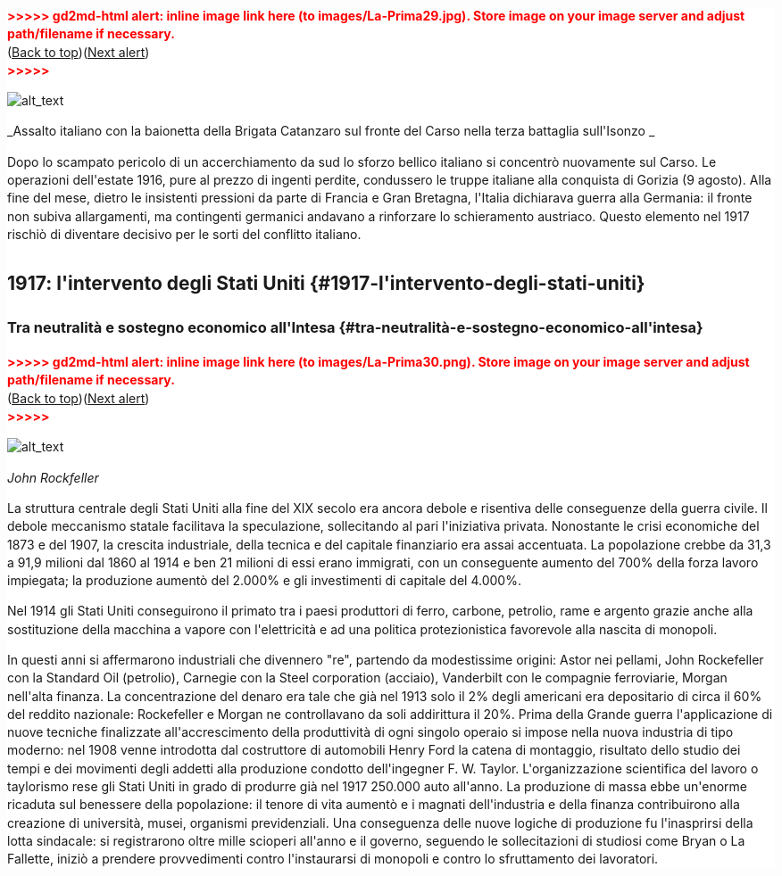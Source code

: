 

<p id="gdcalert30" ><span style="color: red; font-weight: bold">>>>>>  gd2md-html alert: inline image link here (to images/La-Prima29.jpg). Store image on your image server and adjust path/filename if necessary. </span><br>(<a href="#">Back to top</a>)(<a href="#gdcalert31">Next alert</a>)<br><span style="color: red; font-weight: bold">>>>>> </span></p>


![alt_text](images/La-Prima29.jpg "image_tooltip")


_Assalto italiano con la baionetta della Brigata Catanzaro sul fronte del Carso nella terza battaglia sull'Isonzo _

Dopo lo scampato pericolo di un accerchiamento da sud lo sforzo bellico italiano si concentrò nuovamente sul Carso. Le operazioni dell'estate 1916, pure al prezzo di ingenti perdite, condussero le truppe italiane alla conquista di Gorizia (9 agosto). Alla fine del mese, dietro le insistenti pressioni da parte di Francia e Gran Bretagna, l'Italia dichiarava guerra alla Germania: il fronte non subiva allargamenti, ma contingenti germanici andavano a rinforzare lo schieramento austriaco. Questo elemento nel 1917 rischiò di diventare decisivo per le sorti del conflitto italiano.


## 1917: l'intervento degli Stati Uniti {#1917-l'intervento-degli-stati-uniti}


### Tra neutralità e sostegno economico all'Intesa {#tra-neutralità-e-sostegno-economico-all'intesa}



<p id="gdcalert31" ><span style="color: red; font-weight: bold">>>>>>  gd2md-html alert: inline image link here (to images/La-Prima30.png). Store image on your image server and adjust path/filename if necessary. </span><br>(<a href="#">Back to top</a>)(<a href="#gdcalert32">Next alert</a>)<br><span style="color: red; font-weight: bold">>>>>> </span></p>


![alt_text](images/La-Prima30.png "image_tooltip")


_John Rockfeller_

La struttura centrale degli Stati Uniti alla fine del XIX secolo era ancora debole e risentiva delle conseguenze della guerra civile. Il debole meccanismo statale facilitava la speculazione, sollecitando al pari l'iniziativa privata. Nonostante le crisi economiche del 1873 e del 1907, la crescita industriale, della tecnica e del capitale finanziario era assai accentuata. La popolazione crebbe da 31,3 a 91,9 milioni dal 1860 al 1914 e ben 21 milioni di essi erano immigrati, con un conseguente aumento del 700% della forza lavoro impiegata; la produzione aumentò del 2.000% e gli investimenti di capitale del 4.000%.

Nel 1914 gli Stati Uniti conseguirono il primato tra i paesi produttori di ferro, carbone, petrolio, rame e argento grazie anche alla sostituzione della macchina a vapore con l'elettricità e ad una politica protezionistica favorevole alla nascita di monopoli.

In questi anni si affermarono industriali  che divennero "re", partendo da modestissime origini: Astor nei pellami, John Rockefeller con la Standard Oil (petrolio), Carnegie con la Steel corporation (acciaio), Vanderbilt con le compagnie ferroviarie, Morgan nell'alta finanza. La concentrazione del denaro era tale che già nel 1913 solo il 2% degli americani era depositario di circa il 60% del reddito nazionale: Rockefeller e Morgan ne controllavano da soli addirittura il 20%. Prima della Grande guerra l'applicazione di nuove tecniche finalizzate all'accrescimento della produttività di ogni singolo operaio si impose nella nuova industria di tipo moderno: nel 1908 venne introdotta dal costruttore di automobili Henry Ford la catena di montaggio, risultato dello studio dei tempi e dei movimenti degli addetti alla produzione condotto dell'ingegner F. W. Taylor. L'organizzazione scientifica del lavoro o taylorismo rese gli Stati Uniti in grado di produrre già nel 1917 250.000 auto all'anno. La produzione di massa ebbe un'enorme ricaduta sul benessere della popolazione: il tenore di vita aumentò e i magnati dell'industria e della finanza contribuirono alla creazione di università, musei, organismi previdenziali. Una conseguenza delle nuove logiche di produzione fu l'inasprirsi della lotta sindacale: si registrarono oltre mille scioperi all'anno e il governo, seguendo le sollecitazioni di studiosi come Bryan o La Fallette, iniziò a prendere provvedimenti contro l'instaurarsi di monopoli e contro lo sfruttamento dei lavoratori.